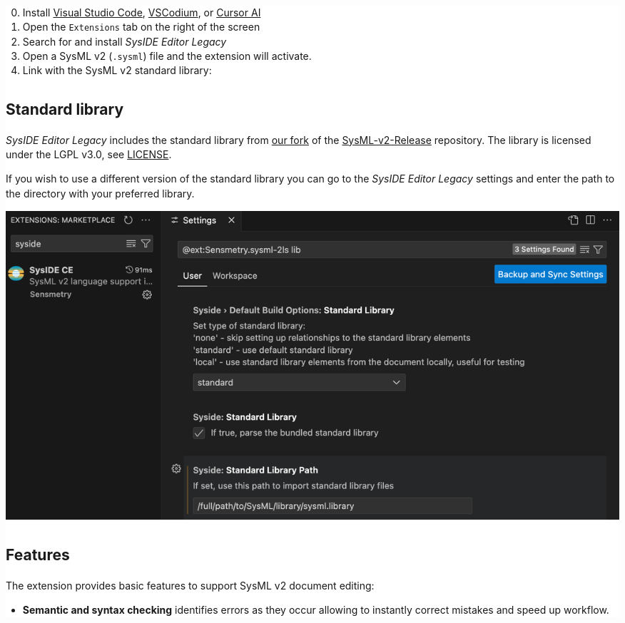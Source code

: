 0. Install [Visual Studio Code](https://code.visualstudio.com),
  [VSCodium](https://vscodium.com), or [Cursor AI](https://www.cursor.com)
1. Open the `Extensions` tab on the right of the screen
2. Search for and install _SysIDE Editor Legacy_
3. Open a SysML v2 (`.sysml`) file and the extension will activate.
4. Link with the SysML v2 standard library:

## Standard library

_SysIDE Editor Legacy_ includes the standard library from
[our fork](https://github.com/daumantas-kavolis-sensmetry/SysML-v2-Release/tree/fixes)
of the
[SysML-v2-Release](https://github.com/Systems-Modeling/SysML-v2-Release/tree/2024-12/sysml.library)
repository. The library is licensed under the LGPL v3.0, see
[LICENSE](https://github.com/Systems-Modeling/SysML-v2-Release/tree/2024-12/LICENSE).

If you wish to use a different version of the standard library you can go to the
_SysIDE Editor Legacy_ settings and enter the path to the directory with your
preferred library.

![Settings](./docs/images/library-settings.png)

## Features

The extension provides basic features to support SysML v2 document editing:




- **Semantic and syntax checking** identifies errors as they occur allowing to instantly correct mistakes and speed up workflow.  